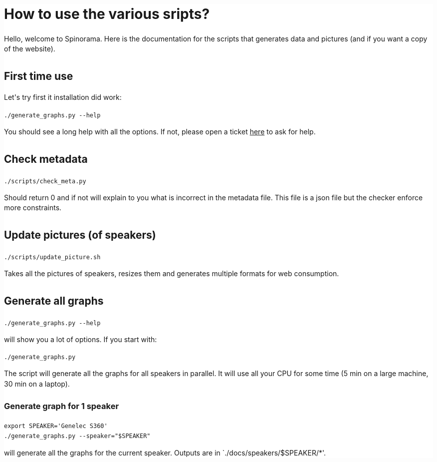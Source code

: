 # How to use the various sripts?

Hello, welcome to Spinorama. Here is the documentation for the scripts that generates data and pictures (and if you want a copy of the website).

## First time use

Let's try first it installation did work:
```
./generate_graphs.py --help
```
You should see a long help with all the options. If not, please open a ticket [here]() to ask for help.

## Check metadata

```
./scripts/check_meta.py
```
Should return 0 and if not will explain to you what is incorrect in the metadata file.
This file is a json file but the checker enforce more constraints.

## Update pictures (of speakers)


```
./scripts/update_picture.sh
```

Takes all the pictures of speakers, resizes them and generates multiple formats for web consumption.

## Generate all graphs

```
./generate_graphs.py --help
```
will show you a lot of options. If you start with:
```
./generate_graphs.py
```
The script will generate all the graphs for all speakers in parallel. It will use all your CPU for some time (5 min on a large machine, 30 min on a laptop).

### Generate graph for 1 speaker


```
export SPEAKER='Genelec S360'
./generate_graphs.py --speaker="$SPEAKER"
```

will generate all the graphs for the current speaker. Outputs are in `./docs/speakers/$SPEAKER/*'.
